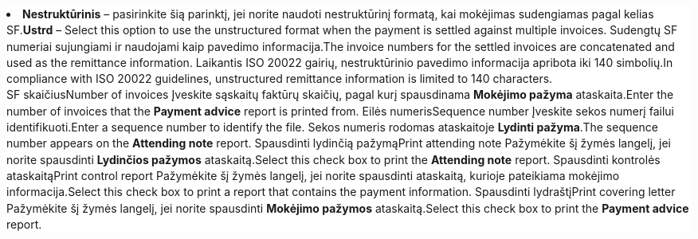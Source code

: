 <li><span data-ttu-id="67d65-175"><strong>Nestruktūrinis</strong> – pasirinkite šią parinktį, jei norite naudoti nestruktūrinį formatą, kai mokėjimas sudengiamas pagal kelias SF.</span><span class="sxs-lookup"><span data-stu-id="67d65-175"><strong>Ustrd</strong> – Select this option to use the unstructured format when the payment is settled against multiple invoices.</span></span> <span data-ttu-id="67d65-176">Sudengtų SF numeriai sujungiami ir naudojami kaip pavedimo informacija.</span><span class="sxs-lookup"><span data-stu-id="67d65-176">The invoice numbers for the settled invoices are concatenated and used as the remittance information.</span></span> <span data-ttu-id="67d65-177">Laikantis ISO 20022 gairių, nestruktūrinio pavedimo informacija apribota iki 140 simbolių.</span><span class="sxs-lookup"><span data-stu-id="67d65-177">In compliance with ISO 20022 guidelines, unstructured remittance information is limited to 140 characters.</span></span></li>
</ul></td>
</tr>
<tr class="even">
<td><span data-ttu-id="67d65-178">SF skaičius</span><span class="sxs-lookup"><span data-stu-id="67d65-178">Number of invoices</span></span></td>
<td><span data-ttu-id="67d65-179">Įveskite sąskaitų faktūrų skaičių, pagal kurį spausdinama <strong>Mokėjimo pažyma</strong> ataskaita.</span><span class="sxs-lookup"><span data-stu-id="67d65-179">Enter the number of invoices that the <strong>Payment advice</strong> report is printed from.</span></span></td>
</tr>
<tr class="odd">
<td><span data-ttu-id="67d65-180">Eilės numeris</span><span class="sxs-lookup"><span data-stu-id="67d65-180">Sequence number</span></span></td>
<td><span data-ttu-id="67d65-181">Įveskite sekos numerį failui identifikuoti.</span><span class="sxs-lookup"><span data-stu-id="67d65-181">Enter a sequence number to identify the file.</span></span> <span data-ttu-id="67d65-182">Sekos numeris rodomas ataskaitoje <strong>Lydinti pažyma</strong>.</span><span class="sxs-lookup"><span data-stu-id="67d65-182">The sequence number appears on the <strong>Attending note</strong> report.</span></span></td>
</tr>
<tr class="even">
<td><span data-ttu-id="67d65-183">Spausdinti lydinčią pažymą</span><span class="sxs-lookup"><span data-stu-id="67d65-183">Print attending note</span></span></td>
<td><span data-ttu-id="67d65-184">Pažymėkite šį žymės langelį, jei norite spausdinti <strong>Lydinčios pažymos</strong> ataskaitą.</span><span class="sxs-lookup"><span data-stu-id="67d65-184">Select this check box to print the <strong>Attending note</strong> report.</span></span></td>
</tr>
<tr class="odd">
<td><span data-ttu-id="67d65-185">Spausdinti kontrolės ataskaitą</span><span class="sxs-lookup"><span data-stu-id="67d65-185">Print control report</span></span></td>
<td><span data-ttu-id="67d65-186">Pažymėkite šį žymės langelį, jei norite spausdinti ataskaitą, kurioje pateikiama mokėjimo informacija.</span><span class="sxs-lookup"><span data-stu-id="67d65-186">Select this check box to print a report that contains the payment information.</span></span></td>
</tr>
<tr class="even">
<td><span data-ttu-id="67d65-187">Spausdinti lydraštį</span><span class="sxs-lookup"><span data-stu-id="67d65-187">Print covering letter</span></span></td>
<td><span data-ttu-id="67d65-188">Pažymėkite šį žymės langelį, jei norite spausdinti <strong>Mokėjimo pažymos</strong> ataskaitą.</span><span class="sxs-lookup"><span data-stu-id="67d65-188">Select this check box to print the <strong>Payment advice</strong> report.</span></span></td>
</tr>
</tbody>
</table>
